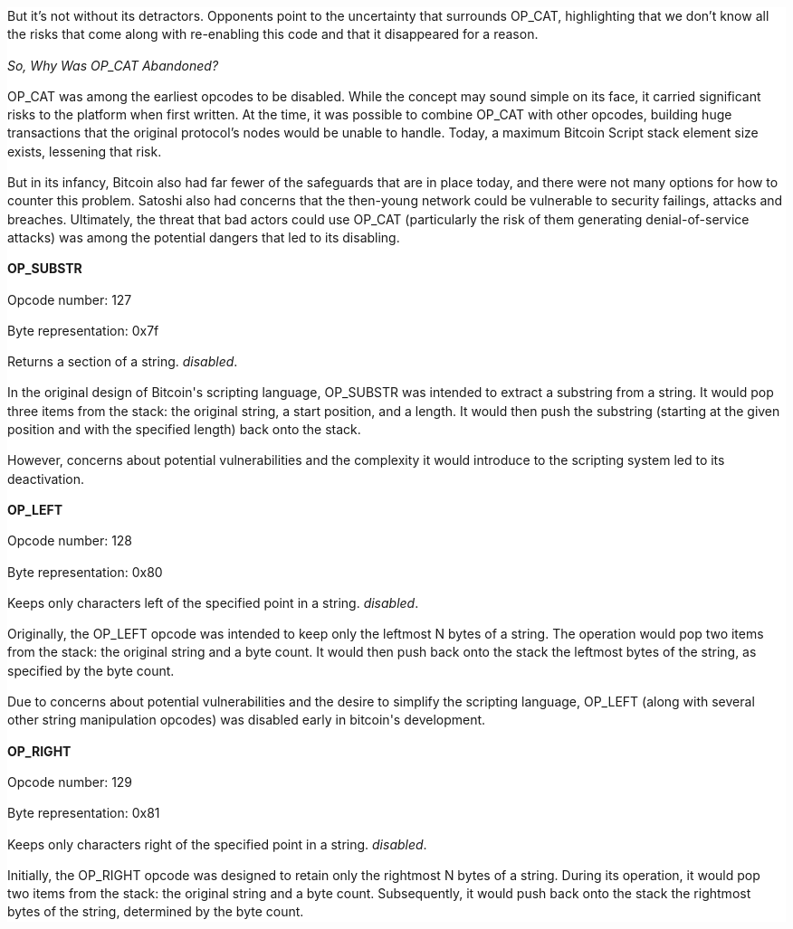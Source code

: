 But it’s not without its detractors. Opponents point to the uncertainty that surrounds OP_CAT, highlighting that we don’t know all the risks that come along with re-enabling this code and that it disappeared for a reason.

*So, Why Was OP_CAT Abandoned?*

OP_CAT was among the earliest opcodes to be disabled. While the concept may sound simple on its face, it carried significant risks to the platform when first written. At the time, it was possible to combine OP_CAT with other opcodes, building huge transactions that the original protocol’s nodes would be unable to handle. Today, a maximum Bitcoin Script stack element size exists, lessening that risk.

But in its infancy, Bitcoin also had far fewer of the safeguards that are in place today, and there were not many options for how to counter this problem. Satoshi also had concerns that the then-young network could be vulnerable to security failings, attacks and breaches. Ultimately, the threat that bad actors could use OP_CAT (particularly the risk of them generating denial-of-service attacks) was among the potential dangers that led to its disabling.

**OP_SUBSTR**

Opcode number: 127

Byte representation: 0x7f

Returns a section of a string. *disabled*.

In the original design of Bitcoin's scripting language, OP_SUBSTR was intended to extract a substring from a string. It would pop three items from the stack: the original string, a start position, and a length. It would then push the substring (starting at the given position and with the specified length) back onto the stack.

However, concerns about potential vulnerabilities and the complexity it would introduce to the scripting system led to its deactivation.

**OP_LEFT**

Opcode number: 128

Byte representation: 0x80

Keeps only characters left of the specified point in a string. *disabled*.

Originally, the OP_LEFT opcode was intended to keep only the leftmost N bytes of a string. The operation would pop two items from the stack: the original string and a byte count. It would then push back onto the stack the leftmost bytes of the string, as specified by the byte count.

Due to concerns about potential vulnerabilities and the desire to simplify the scripting language, OP_LEFT (along with several other string manipulation opcodes) was disabled early in bitcoin's development.

**OP_RIGHT**

Opcode number: 129

Byte representation: 0x81

Keeps only characters right of the specified point in a string. *disabled*.

Initially, the OP_RIGHT opcode was designed to retain only the rightmost N bytes of a string. During its operation, it would pop two items from the stack: the original string and a byte count. Subsequently, it would push back onto the stack the rightmost bytes of the string, determined by the byte count.

